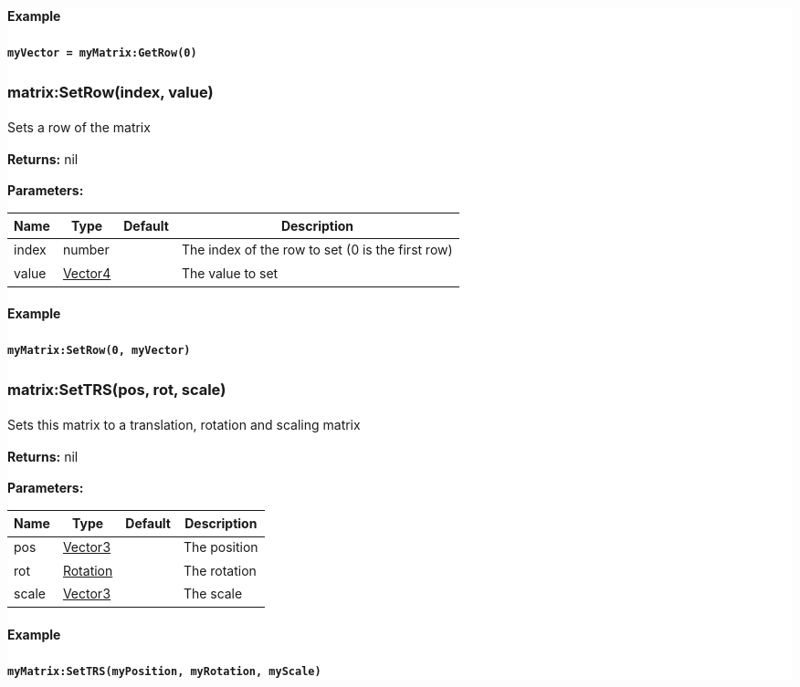 


#### Example

<pre class="language-lua"><code class="lang-lua"><strong>myVector = myMatrix:GetRow(0)</strong></code></pre>




### matrix:SetRow(index, value)

Sets a row of the matrix

**Returns:** nil 


**Parameters:**

<table data-full-width="false">
<thead><tr><th>Name</th><th>Type</th><th>Default</th><th>Description</th></tr></thead>
<tbody><tr><td>index</td><td>number</td><td></td><td>The index of the row to set (0 is the first row)</td></tr>
<tr><td>value</td><td><a href="vector4.md">Vector4</a></td><td></td><td>The value to set</td></tr></tbody></table>




#### Example

<pre class="language-lua"><code class="lang-lua"><strong>myMatrix:SetRow(0, myVector)</strong></code></pre>




### matrix:SetTRS(pos, rot, scale)

Sets this matrix to a translation, rotation and scaling matrix

**Returns:** nil 


**Parameters:**

<table data-full-width="false">
<thead><tr><th>Name</th><th>Type</th><th>Default</th><th>Description</th></tr></thead>
<tbody><tr><td>pos</td><td><a href="vector3.md">Vector3</a></td><td></td><td>The position</td></tr>
<tr><td>rot</td><td><a href="rotation.md">Rotation</a></td><td></td><td>The rotation</td></tr>
<tr><td>scale</td><td><a href="vector3.md">Vector3</a></td><td></td><td>The scale</td></tr></tbody></table>




#### Example

<pre class="language-lua"><code class="lang-lua"><strong>myMatrix:SetTRS(myPosition, myRotation, myScale)</strong></code></pre>


